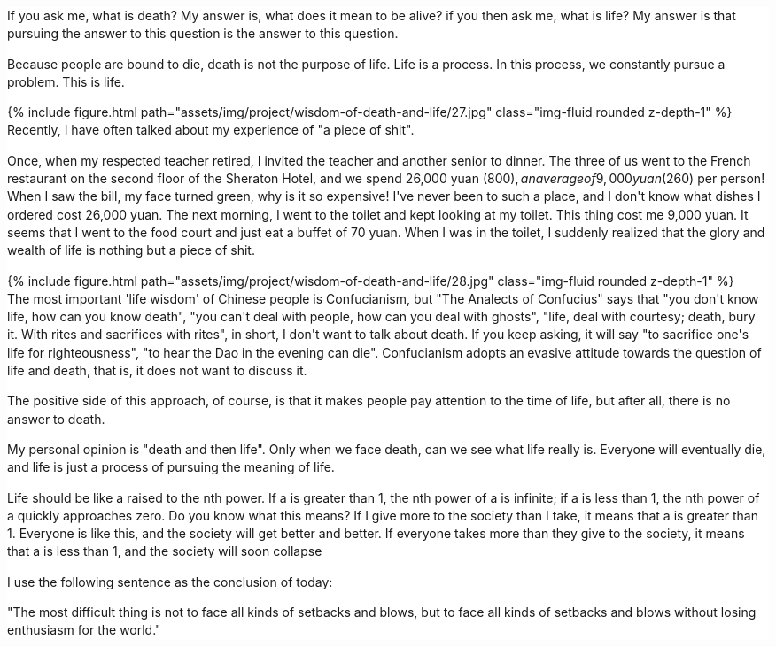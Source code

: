 If you ask me, what is death? My answer is, what does it mean to be alive? if you then ask me, what is life? My answer is that pursuing the answer to this question is the answer to this question.

Because people are bound to die, death is not the purpose of life. Life is a process. In this process, we constantly pursue a problem. This is life.
<div class="row">
    {% include figure.html path="assets/img/project/wisdom-of-death-and-life/27.jpg" class="img-fluid rounded z-depth-1" %}
</div>
Recently, I have often talked about my experience of "a piece of shit".

Once, when my respected teacher retired, I invited the teacher and another senior to dinner. The three of us went to the French restaurant on the second floor of the Sheraton Hotel, and we spend 26,000 yuan ($800), an average of 9,000 yuan ($260) per person! When I saw the bill, my face turned green, why is it so expensive! I've never been to such a place, and I don't know what dishes I ordered cost 26,000 yuan. The next morning, I went to the toilet and kept looking at my toilet. This thing cost me 9,000 yuan. It seems that I went to the food court and just eat a buffet of 70 yuan.  When I was in the toilet, I suddenly realized that the glory and wealth of life is nothing but a piece of shit.
<div class="row">
    {% include figure.html path="assets/img/project/wisdom-of-death-and-life/28.jpg" class="img-fluid rounded z-depth-1" %}
</div>
The most important 'life wisdom' of Chinese people is Confucianism, but "The Analects of Confucius" says that "you don't know life, how can you know death", "you can't deal with people, how can you deal with ghosts", "life, deal with courtesy; death, bury it. With rites and sacrifices with rites", in short, I don't want to talk about death. If you keep asking, it will say "to sacrifice one's life for righteousness", "to hear the Dao in the evening can die". Confucianism adopts an evasive attitude towards the question of life and death, that is, it does not want to discuss it.

The positive side of this approach, of course, is that it makes people pay attention to the time of life, but after all, there is no answer to death.

My personal opinion is "death and then life". Only when we face death, can we see what life really is. Everyone will eventually die, and life is just a process of pursuing the meaning of life.

Life should be like a raised to the nth power. If a is greater than 1, the nth power of a is infinite; if a is less than 1, the nth power of a quickly approaches zero. Do you know what this means? If I give more to the society than I take, it means that a is greater than 1. Everyone is like this, and the society will get better and better. If everyone takes more than they give to the society, it means that a is less than 1, and the society will soon collapse

I use the following sentence as the conclusion of today: 

"The most difficult thing is not to face all kinds of setbacks and blows, but to face all kinds of setbacks and blows without losing enthusiasm for the world."